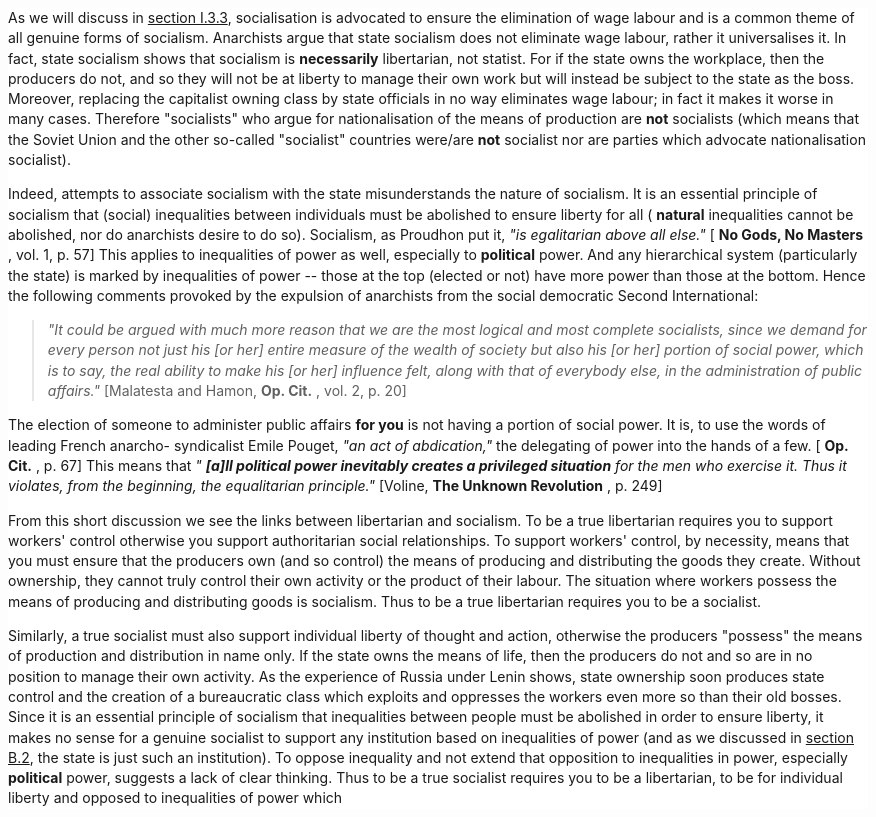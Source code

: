 As we will discuss in [section I.3.3](secI3.md#seci33), socialisation is
advocated to ensure the elimination of wage labour and is a common theme of
all genuine forms of socialism. Anarchists argue that state socialism does not
eliminate wage labour, rather it universalises it. In fact, state socialism
shows that socialism is **necessarily** libertarian, not statist. For if the
state owns the workplace, then the producers do not, and so they will not be
at liberty to manage their own work but will instead be subject to the state
as the boss. Moreover, replacing the capitalist owning class by state
officials in no way eliminates wage labour; in fact it makes it worse in many
cases. Therefore "socialists" who argue for nationalisation of the means of
production are **not** socialists (which means that the Soviet Union and the
other so-called "socialist" countries were/are **not** socialist nor are
parties which advocate nationalisation socialist).

Indeed, attempts to associate socialism with the state misunderstands the
nature of socialism. It is an essential principle of socialism that (social)
inequalities between individuals must be abolished to ensure liberty for all (
**natural** inequalities cannot be abolished, nor do anarchists desire to do
so). Socialism, as Proudhon put it, _"is egalitarian above all else."_ [ **No
Gods, No Masters** , vol. 1, p. 57] This applies to inequalities of power as
well, especially to **political** power. And any hierarchical system
(particularly the state) is marked by inequalities of power -- those at the
top (elected or not) have more power than those at the bottom. Hence the
following comments provoked by the expulsion of anarchists from the social
democratic Second International:

> _"It could be argued with much more reason that we are the most logical and
> most complete socialists, since we demand for every person not just his [or
> her] entire measure of the wealth of society but also his [or her] portion
> of social power, which is to say, the real ability to make his [or her]
> influence felt, along with that of everybody else, in the administration of
> public affairs."_ [Malatesta and Hamon, **Op. Cit.** , vol. 2, p. 20]

The election of someone to administer public affairs **for you** is not having
a portion of social power. It is, to use the words of leading French anarcho-
syndicalist Emile Pouget, _"an act of abdication,"_ the delegating of power
into the hands of a few. [ **Op. Cit.** , p. 67] This means that _" **[a]ll
political power inevitably creates a privileged situation** for the men who
exercise it. Thus it violates, from the beginning, the equalitarian
principle."_ [Voline, **The Unknown Revolution** , p. 249]

From this short discussion we see the links between libertarian and socialism.
To be a true libertarian requires you to support workers' control otherwise
you support authoritarian social relationships. To support workers' control,
by necessity, means that you must ensure that the producers own (and so
control) the means of producing and distributing the goods they create.
Without ownership, they cannot truly control their own activity or the product
of their labour. The situation where workers possess the means of producing
and distributing goods is socialism. Thus to be a true libertarian requires
you to be a socialist.

Similarly, a true socialist must also support individual liberty of thought
and action, otherwise the producers "possess" the means of production and
distribution in name only. If the state owns the means of life, then the
producers do not and so are in no position to manage their own activity. As
the experience of Russia under Lenin shows, state ownership soon produces
state control and the creation of a bureaucratic class which exploits and
oppresses the workers even more so than their old bosses. Since it is an
essential principle of socialism that inequalities between people must be
abolished in order to ensure liberty, it makes no sense for a genuine
socialist to support any institution based on inequalities of power (and as we
discussed in [section B.2](secB2.md), the state is just such an
institution). To oppose inequality and not extend that opposition to
inequalities in power, especially **political** power, suggests a lack of
clear thinking. Thus to be a true socialist requires you to be a libertarian,
to be for individual liberty and opposed to inequalities of power which